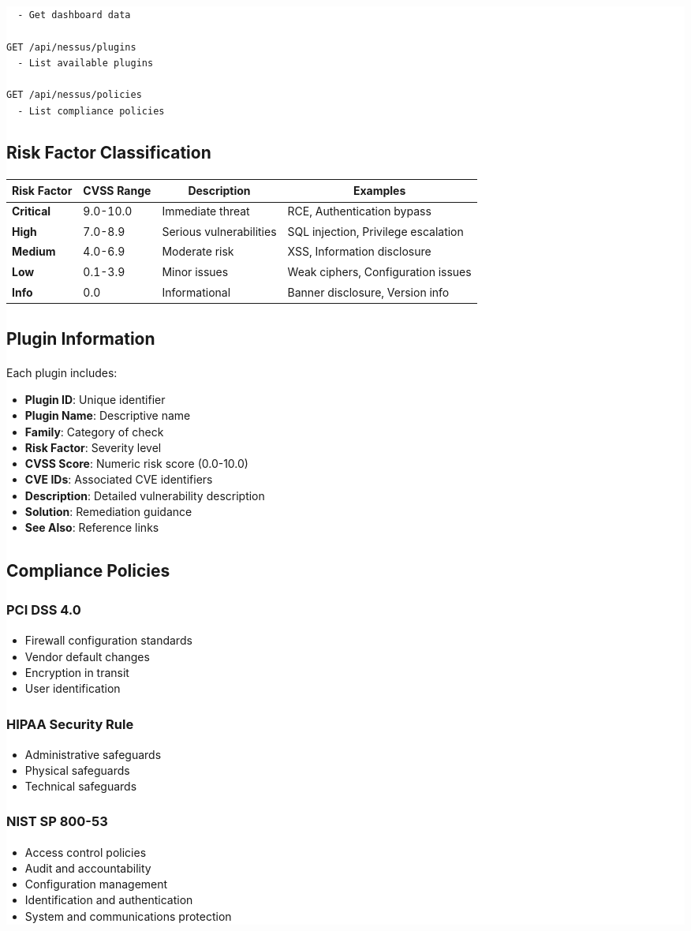 ```
  - Get dashboard data
  
GET /api/nessus/plugins
  - List available plugins
  
GET /api/nessus/policies
  - List compliance policies
```

## Risk Factor Classification

| Risk Factor | CVSS Range | Description | Examples |
|-------------|------------|-------------|----------|
| **Critical** | 9.0-10.0 | Immediate threat | RCE, Authentication bypass |
| **High** | 7.0-8.9 | Serious vulnerabilities | SQL injection, Privilege escalation |
| **Medium** | 4.0-6.9 | Moderate risk | XSS, Information disclosure |
| **Low** | 0.1-3.9 | Minor issues | Weak ciphers, Configuration issues |
| **Info** | 0.0 | Informational | Banner disclosure, Version info |

## Plugin Information

Each plugin includes:
- **Plugin ID**: Unique identifier
- **Plugin Name**: Descriptive name
- **Family**: Category of check
- **Risk Factor**: Severity level
- **CVSS Score**: Numeric risk score (0.0-10.0)
- **CVE IDs**: Associated CVE identifiers
- **Description**: Detailed vulnerability description
- **Solution**: Remediation guidance
- **See Also**: Reference links

## Compliance Policies

### PCI DSS 4.0
- Firewall configuration standards
- Vendor default changes
- Encryption in transit
- User identification

### HIPAA Security Rule
- Administrative safeguards
- Physical safeguards
- Technical safeguards

### NIST SP 800-53
- Access control policies
- Audit and accountability
- Configuration management
- Identification and authentication
- System and communications protection
